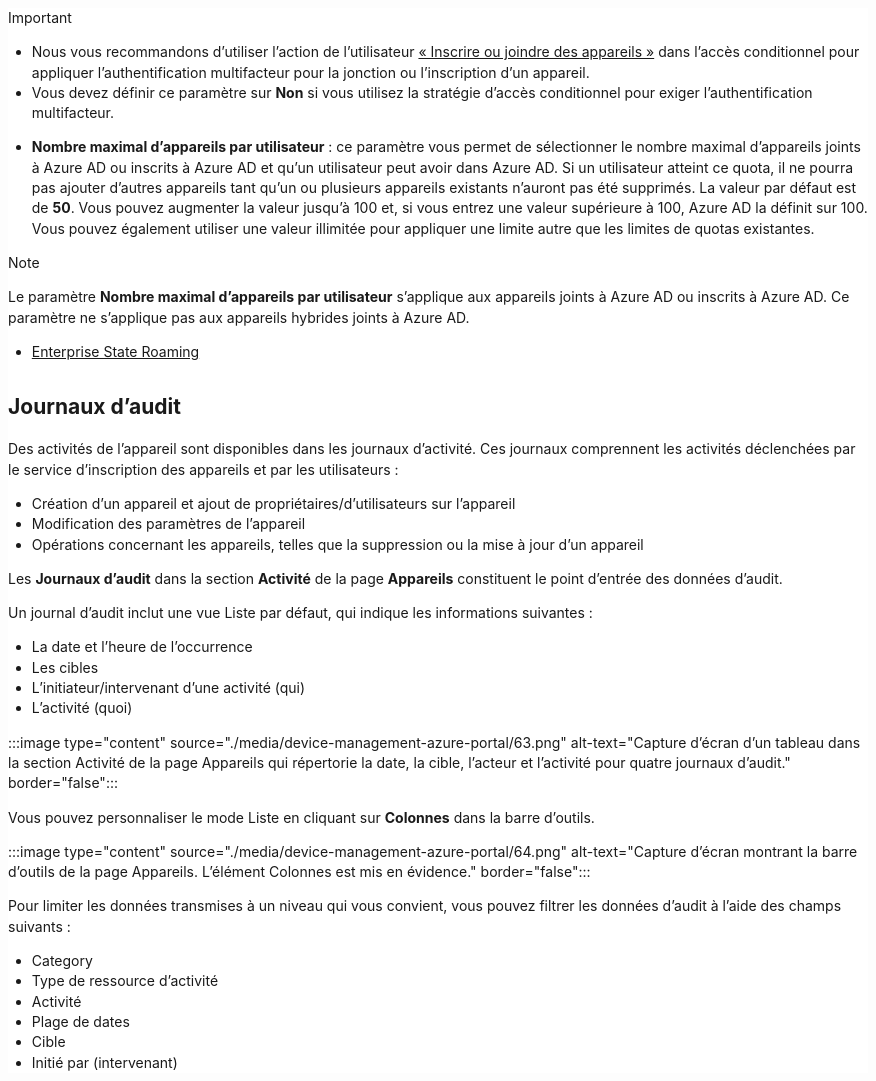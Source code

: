 > [!IMPORTANT]
> - Nous vous recommandons d’utiliser l’action de l’utilisateur [« Inscrire ou joindre des appareils »](../conditional-access/concept-conditional-access-cloud-apps.md#user-actions) dans l’accès conditionnel pour appliquer l’authentification multifacteur pour la jonction ou l’inscription d’un appareil. 
> - Vous devez définir ce paramètre sur **Non** si vous utilisez la stratégie d’accès conditionnel pour exiger l’authentification multifacteur. 

- **Nombre maximal d’appareils par utilisateur** : ce paramètre vous permet de sélectionner le nombre maximal d’appareils joints à Azure AD ou inscrits à Azure AD et qu’un utilisateur peut avoir dans Azure AD. Si un utilisateur atteint ce quota, il ne pourra pas ajouter d’autres appareils tant qu’un ou plusieurs appareils existants n’auront pas été supprimés. La valeur par défaut est de **50**. Vous pouvez augmenter la valeur jusqu’à 100 et, si vous entrez une valeur supérieure à 100, Azure AD la définit sur 100. Vous pouvez également utiliser une valeur illimitée pour appliquer une limite autre que les limites de quotas existantes.

> [!NOTE]
> Le paramètre **Nombre maximal d’appareils par utilisateur** s’applique aux appareils joints à Azure AD ou inscrits à Azure AD. Ce paramètre ne s’applique pas aux appareils hybrides joints à Azure AD.

- [Enterprise State Roaming](enterprise-state-roaming-overview.md)

## <a name="audit-logs"></a>Journaux d’audit

Des activités de l’appareil sont disponibles dans les journaux d’activité. Ces journaux comprennent les activités déclenchées par le service d’inscription des appareils et par les utilisateurs :

- Création d’un appareil et ajout de propriétaires/d’utilisateurs sur l’appareil
- Modification des paramètres de l’appareil
- Opérations concernant les appareils, telles que la suppression ou la mise à jour d’un appareil

Les **Journaux d’audit** dans la section **Activité** de la page **Appareils** constituent le point d’entrée des données d’audit.

Un journal d’audit inclut une vue Liste par défaut, qui indique les informations suivantes :

- La date et l’heure de l’occurrence
- Les cibles
- L’initiateur/intervenant d’une activité (qui)
- L’activité (quoi)

:::image type="content" source="./media/device-management-azure-portal/63.png" alt-text="Capture d’écran d’un tableau dans la section Activité de la page Appareils qui répertorie la date, la cible, l’acteur et l’activité pour quatre journaux d’audit." border="false":::

Vous pouvez personnaliser le mode Liste en cliquant sur **Colonnes** dans la barre d’outils.

:::image type="content" source="./media/device-management-azure-portal/64.png" alt-text="Capture d’écran montrant la barre d’outils de la page Appareils. L’élément Colonnes est mis en évidence." border="false":::

Pour limiter les données transmises à un niveau qui vous convient, vous pouvez filtrer les données d’audit à l’aide des champs suivants :

- Category
- Type de ressource d’activité
- Activité
- Plage de dates
- Cible
- Initié par (intervenant)
